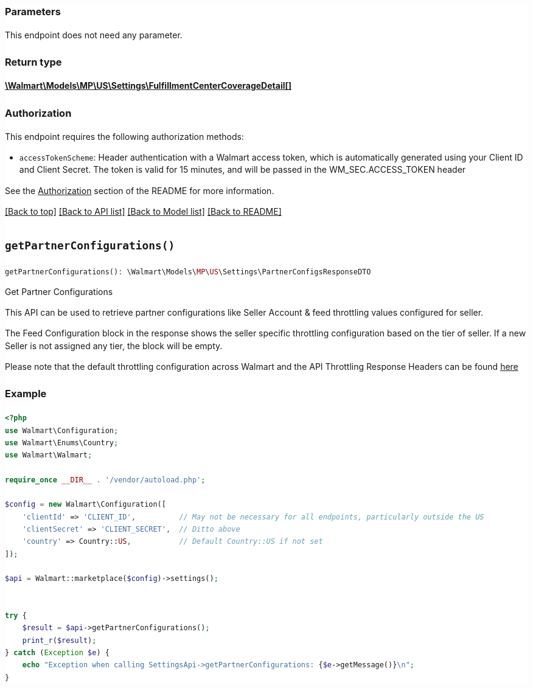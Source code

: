 ### Parameters
This endpoint does not need any parameter.


### Return type

[**\Walmart\Models\MP\US\Settings\FulfillmentCenterCoverageDetail[]**](../../../Models/MP/US/Settings/FulfillmentCenterCoverageDetail.md)

### Authorization

This endpoint requires the following authorization methods:

* `accessTokenScheme`: Header authentication with a Walmart access token, which is automatically generated using your Client ID and Client Secret. The token is valid for 15 minutes, and will be passed in the WM_SEC.ACCESS_TOKEN header

See the [Authorization](../../../../README.md#authorization) section of the README for more information.


[[Back to top]](#) [[Back to API list]](../../../../README.md#supported-apis)
[[Back to Model list]](../../../Models/MP/US)
[[Back to README]](../../../../README.md)

## `getPartnerConfigurations()`

```php
getPartnerConfigurations(): \Walmart\Models\MP\US\Settings\PartnerConfigsResponseDTO
```
Get Partner Configurations

<p>This API can be used to retrieve partner configurations like Seller Account & feed throttling values configured for seller.</p><p>The Feed Configuration block in the response shows the seller specific throttling configuration based on the tier of seller. If a new Seller is not assigned any tier, the block will be empty.</p><p>Please note that the default throttling configuration across Walmart and the API Throttling Response Headers can be found <a href=\"/doc/us/mp/us-mp-throttling/\">here</a></p>

### Example

```php
<?php
use Walmart\Configuration;
use Walmart\Enums\Country;
use Walmart\Walmart;

require_once __DIR__ . '/vendor/autoload.php';

$config = new Walmart\Configuration([
    'clientId' => 'CLIENT_ID',          // May not be necessary for all endpoints, particularly outside the US
    'clientSecret' => 'CLIENT_SECRET',  // Ditto above
    'country' => Country::US,           // Default Country::US if not set
]);

$api = Walmart::marketplace($config)->settings();


try {
    $result = $api->getPartnerConfigurations();
    print_r($result);
} catch (Exception $e) {
    echo "Exception when calling SettingsApi->getPartnerConfigurations: {$e->getMessage()}\n";
}
```
